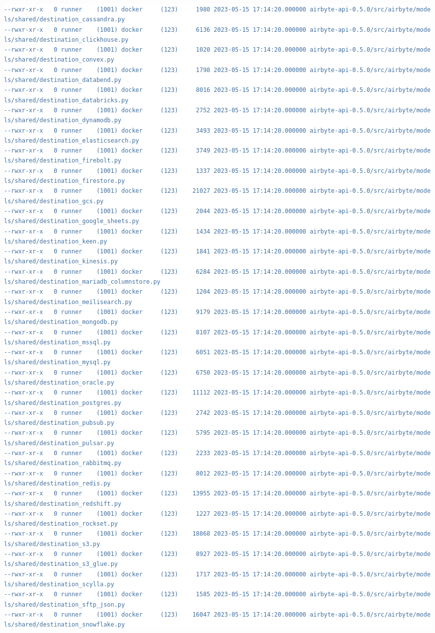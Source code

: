 ```diff
--rwxr-xr-x   0 runner    (1001) docker     (123)     1980 2023-05-15 17:14:20.000000 airbyte-api-0.5.0/src/airbyte/models/shared/destination_cassandra.py
--rwxr-xr-x   0 runner    (1001) docker     (123)     6136 2023-05-15 17:14:20.000000 airbyte-api-0.5.0/src/airbyte/models/shared/destination_clickhouse.py
--rwxr-xr-x   0 runner    (1001) docker     (123)     1020 2023-05-15 17:14:20.000000 airbyte-api-0.5.0/src/airbyte/models/shared/destination_convex.py
--rwxr-xr-x   0 runner    (1001) docker     (123)     1798 2023-05-15 17:14:20.000000 airbyte-api-0.5.0/src/airbyte/models/shared/destination_databend.py
--rwxr-xr-x   0 runner    (1001) docker     (123)     8016 2023-05-15 17:14:20.000000 airbyte-api-0.5.0/src/airbyte/models/shared/destination_databricks.py
--rwxr-xr-x   0 runner    (1001) docker     (123)     2752 2023-05-15 17:14:20.000000 airbyte-api-0.5.0/src/airbyte/models/shared/destination_dynamodb.py
--rwxr-xr-x   0 runner    (1001) docker     (123)     3493 2023-05-15 17:14:20.000000 airbyte-api-0.5.0/src/airbyte/models/shared/destination_elasticsearch.py
--rwxr-xr-x   0 runner    (1001) docker     (123)     3749 2023-05-15 17:14:20.000000 airbyte-api-0.5.0/src/airbyte/models/shared/destination_firebolt.py
--rwxr-xr-x   0 runner    (1001) docker     (123)     1337 2023-05-15 17:14:20.000000 airbyte-api-0.5.0/src/airbyte/models/shared/destination_firestore.py
--rwxr-xr-x   0 runner    (1001) docker     (123)    21027 2023-05-15 17:14:20.000000 airbyte-api-0.5.0/src/airbyte/models/shared/destination_gcs.py
--rwxr-xr-x   0 runner    (1001) docker     (123)     2044 2023-05-15 17:14:20.000000 airbyte-api-0.5.0/src/airbyte/models/shared/destination_google_sheets.py
--rwxr-xr-x   0 runner    (1001) docker     (123)     1434 2023-05-15 17:14:20.000000 airbyte-api-0.5.0/src/airbyte/models/shared/destination_keen.py
--rwxr-xr-x   0 runner    (1001) docker     (123)     1841 2023-05-15 17:14:20.000000 airbyte-api-0.5.0/src/airbyte/models/shared/destination_kinesis.py
--rwxr-xr-x   0 runner    (1001) docker     (123)     6284 2023-05-15 17:14:20.000000 airbyte-api-0.5.0/src/airbyte/models/shared/destination_mariadb_columnstore.py
--rwxr-xr-x   0 runner    (1001) docker     (123)     1204 2023-05-15 17:14:20.000000 airbyte-api-0.5.0/src/airbyte/models/shared/destination_meilisearch.py
--rwxr-xr-x   0 runner    (1001) docker     (123)     9179 2023-05-15 17:14:20.000000 airbyte-api-0.5.0/src/airbyte/models/shared/destination_mongodb.py
--rwxr-xr-x   0 runner    (1001) docker     (123)     8107 2023-05-15 17:14:20.000000 airbyte-api-0.5.0/src/airbyte/models/shared/destination_mssql.py
--rwxr-xr-x   0 runner    (1001) docker     (123)     6051 2023-05-15 17:14:20.000000 airbyte-api-0.5.0/src/airbyte/models/shared/destination_mysql.py
--rwxr-xr-x   0 runner    (1001) docker     (123)     6750 2023-05-15 17:14:20.000000 airbyte-api-0.5.0/src/airbyte/models/shared/destination_oracle.py
--rwxr-xr-x   0 runner    (1001) docker     (123)    11112 2023-05-15 17:14:20.000000 airbyte-api-0.5.0/src/airbyte/models/shared/destination_postgres.py
--rwxr-xr-x   0 runner    (1001) docker     (123)     2742 2023-05-15 17:14:20.000000 airbyte-api-0.5.0/src/airbyte/models/shared/destination_pubsub.py
--rwxr-xr-x   0 runner    (1001) docker     (123)     5795 2023-05-15 17:14:20.000000 airbyte-api-0.5.0/src/airbyte/models/shared/destination_pulsar.py
--rwxr-xr-x   0 runner    (1001) docker     (123)     2233 2023-05-15 17:14:20.000000 airbyte-api-0.5.0/src/airbyte/models/shared/destination_rabbitmq.py
--rwxr-xr-x   0 runner    (1001) docker     (123)     8012 2023-05-15 17:14:20.000000 airbyte-api-0.5.0/src/airbyte/models/shared/destination_redis.py
--rwxr-xr-x   0 runner    (1001) docker     (123)    13955 2023-05-15 17:14:20.000000 airbyte-api-0.5.0/src/airbyte/models/shared/destination_redshift.py
--rwxr-xr-x   0 runner    (1001) docker     (123)     1227 2023-05-15 17:14:20.000000 airbyte-api-0.5.0/src/airbyte/models/shared/destination_rockset.py
--rwxr-xr-x   0 runner    (1001) docker     (123)    18868 2023-05-15 17:14:20.000000 airbyte-api-0.5.0/src/airbyte/models/shared/destination_s3.py
--rwxr-xr-x   0 runner    (1001) docker     (123)     8927 2023-05-15 17:14:20.000000 airbyte-api-0.5.0/src/airbyte/models/shared/destination_s3_glue.py
--rwxr-xr-x   0 runner    (1001) docker     (123)     1717 2023-05-15 17:14:20.000000 airbyte-api-0.5.0/src/airbyte/models/shared/destination_scylla.py
--rwxr-xr-x   0 runner    (1001) docker     (123)     1585 2023-05-15 17:14:20.000000 airbyte-api-0.5.0/src/airbyte/models/shared/destination_sftp_json.py
--rwxr-xr-x   0 runner    (1001) docker     (123)    16047 2023-05-15 17:14:20.000000 airbyte-api-0.5.0/src/airbyte/models/shared/destination_snowflake.py
```